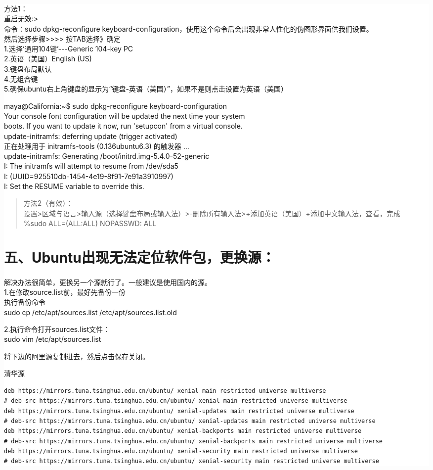 方法1：  
重启无效:>  
命令：sudo dpkg-reconfigure keyboard-configuration，使用这个命令后会出现非常人性化的伪图形界面供我们设置。  
然后选择步骤>>>> 按TAB选择》确定  
1.选择‘通用104键’---Generic 104-key PC  
2.英语（美国）English (US)  
3.键盘布局默认  
4.无组合键  
5.确保ubuntu右上角键盘的显示为“键盘-英语（美国）”，如果不是则点击设置为英语（美国）  

maya@California:~$ sudo dpkg-reconfigure keyboard-configuration  
Your console font configuration will be updated the next time your system  
boots. If you want to update it now, run 'setupcon' from a virtual console.  
update-initramfs: deferring update (trigger activated)  
正在处理用于 initramfs-tools (0.136ubuntu6.3) 的触发器 ...  
update-initramfs: Generating /boot/initrd.img-5.4.0-52-generic  
I: The initramfs will attempt to resume from /dev/sda5  
I: (UUID=925510db-1454-4e19-8f91-7e91a3910997)  
I: Set the RESUME variable to override this.  
 

> 方法2（有效）：  
设置>区域与语言>输入源（选择键盘布局或输入法）>-删除所有输入法>+添加英语（美国）+添加中文输入法，查看，完成  
%sudo ALL=(ALL:ALL) NOPASSWD: ALL  


# 五、Ubuntu出现无法定位软件包，更换源：  
解决办法很简单，更换另一个源就行了。一般建议是使用国内的源。  
1.在修改source.list前，最好先备份一份  
执行备份命令  
sudo cp /etc/apt/sources.list /etc/apt/sources.list.old  

2.执行命令打开sources.list文件：  
sudo vim /etc/apt/sources.list  
 
将下边的阿里源复制进去，然后点击保存关闭。  

清华源  

    deb https://mirrors.tuna.tsinghua.edu.cn/ubuntu/ xenial main restricted universe multiverse
    # deb-src https://mirrors.tuna.tsinghua.edu.cn/ubuntu/ xenial main restricted universe multiverse
    deb https://mirrors.tuna.tsinghua.edu.cn/ubuntu/ xenial-updates main restricted universe multiverse
    # deb-src https://mirrors.tuna.tsinghua.edu.cn/ubuntu/ xenial-updates main restricted universe multiverse
    deb https://mirrors.tuna.tsinghua.edu.cn/ubuntu/ xenial-backports main restricted universe multiverse
    # deb-src https://mirrors.tuna.tsinghua.edu.cn/ubuntu/ xenial-backports main restricted universe multiverse
    deb https://mirrors.tuna.tsinghua.edu.cn/ubuntu/ xenial-security main restricted universe multiverse
    # deb-src https://mirrors.tuna.tsinghua.edu.cn/ubuntu/ xenial-security main restricted universe multiverse

